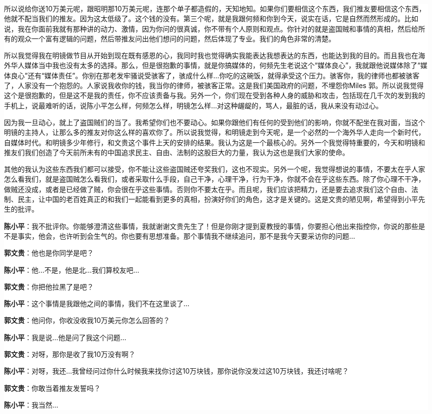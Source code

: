 

所以说给你送10万美元呢，跟昭明那10万美元呢，连那个单子都造假的，天知地知。如果你们要相信这个东西，我们推友要相信这个东西，他就不配当我们的推友。因为这太低级了。这个钱的没有。第三个呢，就是我跟何频和你到今天，说实在话，它是自然而然形成的。比如说，我在你面前我就有那种讲的动力、激情，因为你问的很真诚，你不带有个人原则和观点。你针对的就是盗国贼和事情的真相，然后给所有的观众一个富有逻辑的问题，然后带推友问出他们想问的问题，然后体现了专业。我们的角色非常的清楚。



所以我觉得我在明镜做节目从开始到现在既有感恩的心，我同时我也觉得确实我能表达我想表达的东西，也能达到我的目的。而且我也在海外华人媒体当中我也没有太多的选择。那么，但是很抱歉的事情，就是你搞媒体的，何频先生老说这个“媒体良心”，我就跟他说媒体除了“媒体良心”还有“媒体责任”。你别在那老发牢骚说受骇客了，骇成什么样…你吃的这碗饭，就得承受这个压力。骇客你，我的律师也都被骇客了，人家没有一个抱怨的。人家说我收你的钱，我当你的律师，被骇客正常。这是我们美国政府的问题，不埋怨你Miles&nbsp;郭。所以说我觉得这个是很抱歉的，但是这不是我的责任，你不应该责备与我。另外一个，你们现在受到各种人身的威胁和攻击，包括现在几千次的发到我的手机上，说最难听的话，说陈小平怎么样，何频怎么样，明镜怎么样…对这种龌龊的，骂人，最脏的话，我从来没有动过心。



因为我一旦动心，就上了盗国贼们的当了。我希望你们也不要动心。如果你跟他们有任何的受到他们的影响，你就不配坐在我对面，当这个明镜的主持人，让那么多的推友对你这么样的喜欢你了。所以说我觉得，和明镜走到今天呢，是一个必然的一个海外华人走向一个新时代，自媒体时代。和明镜多少年修行，和文贵这个事件上天的安排的结果。我认为这是一个最核心的。另外一个我觉得特重要的，今天和明镜和推友们我们创造了今天前所未有的中国追求民主、自由、法制的这股巨大的力量，我认为这也是我们大家的使命。



其他的我认为这些东西我们都可以接受，你不能让这些盗国贼还夸奖我们，这也不现实。另外一个呢，我觉得想说的事情，不要太在乎人家怎么看我们，就是盗国贼怎么看我们，或者采取什么手段，自己干净，心理干净，行为干净，你就不会在乎这些东西。除了你心理不干净，做贼还没成，或者是已经做了贼，你会很在乎这些事情。否则你不要太在乎。而且呢，我们应该把精力，还是要去追求我们这个自由、法制、民主，让中国的老百姓真正的和我们一起能看到更多的真相，扮演好你们的角色，这才是关键的。这是文贵的陋见啊，希望得到小平先生的批评。



**陈小平**：我不批评你。你能够澄清这些事情，我就谢谢文贵先生了！但是你刚才提到夏教授的事情，你要担心他出来指控你，你说的那些是不是事实，他会，也许听到会生气的。你也要有思想准备。那个事情我不继续追问，那不是我今天要采访你的问题…



**郭文贵**：他也是你同学是吧？



**陈小平**：他…不是，他是北…我们算校友吧…



**郭文贵**：你把他拉黑了是吧？



**陈小平**：这个事情是我跟他之间的事情，我们不在这里谈了…



**郭文贵**：他问你，你收没收我10万美元你怎么回答的？



**陈小平**：我是说…他是问了我这个问题…



**郭文贵**：对呀，那你是收了我10万没有啊？



**陈小平**：对呀，我还…我曾经问过你什么时候我来找你讨这10万块钱，那你说你没发过这10万块钱，我还讨啥呢？



**郭文贵**：你敢当着推友发誓吗？



**陈小平**：我当然…


